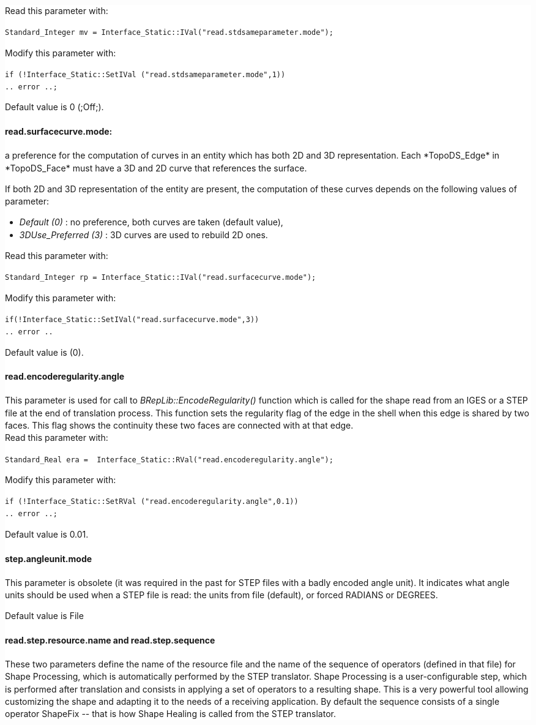 Read this parameter with: 
~~~~~
Standard_Integer mv = Interface_Static::IVal("read.stdsameparameter.mode"); 
~~~~~
Modify this parameter with: 
~~~~~
if (!Interface_Static::SetIVal ("read.stdsameparameter.mode",1)) 
.. error ..; 
~~~~~
Default value is 0 (;Off;). 

<h4>read.surfacecurve.mode:</h4>
a preference for the computation of curves in an entity which has both 2D and 3D representation. 
Each *TopoDS_Edge* in *TopoDS_Face* must have a 3D and 2D curve that references the surface. 

If both 2D and 3D representation of the entity are present, the computation of these curves depends on the following values of parameter: 
* *Default (0)* :                 no preference, both curves are taken (default value), 
* *3DUse_Preferred (3)* :  3D curves are used to rebuild 2D ones. 

Read this parameter with: 
~~~~~
Standard_Integer rp = Interface_Static::IVal("read.surfacecurve.mode"); 
~~~~~
Modify this parameter with: 
~~~~~
if(!Interface_Static::SetIVal("read.surfacecurve.mode",3))  
.. error .. 
~~~~~
Default value is (0). 

<h4>read.encoderegularity.angle</h4>

This parameter is used for call to *BRepLib::EncodeRegularity()* function which is called for the shape read from an IGES or a STEP file at the end of translation process. This function sets the regularity flag of the edge in the shell when this edge is shared by two faces. This flag shows the continuity these two faces are connected with at that edge.  
Read this parameter with: 
~~~~~
Standard_Real era =  Interface_Static::RVal("read.encoderegularity.angle"); 
~~~~~
Modify this parameter with: 
~~~~~
if (!Interface_Static::SetRVal ("read.encoderegularity.angle",0.1))  
.. error ..; 
~~~~~
Default value is 0.01. 

<h4>step.angleunit.mode</h4>
This parameter is obsolete (it was required in the past for STEP files with a badly encoded angle unit). It indicates what angle units should be used when a STEP file is read: the units from file (default), or forced RADIANS or DEGREES. 

Default value is File 

<h4>read.step.resource.name and read.step.sequence</h4>

These two parameters define the name of the resource file and the name of the sequence of operators (defined in that file) for Shape Processing, which is automatically performed by the STEP translator. Shape Processing is a user-configurable step, which is performed after translation and consists in applying a set of operators to a resulting shape. This is a very powerful tool allowing customizing the shape and adapting it to the needs of a receiving application. By default the sequence consists of a single operator ShapeFix -- that is how Shape Healing is called from the STEP translator. 

